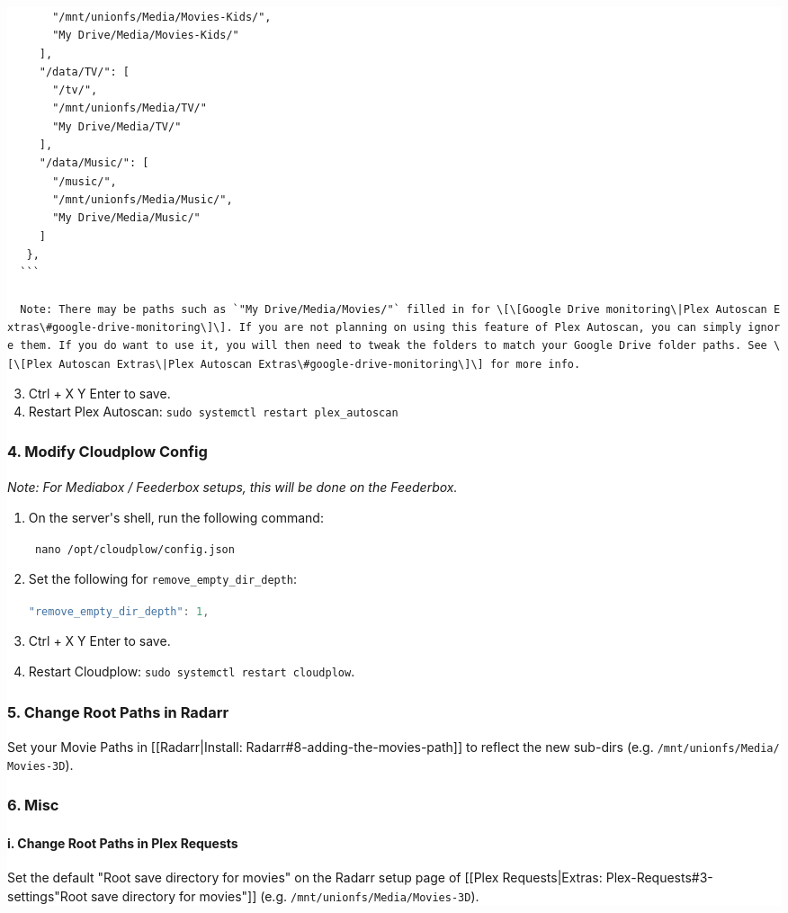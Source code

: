            "/mnt/unionfs/Media/Movies-Kids/",
           "My Drive/Media/Movies-Kids/"
         ],
         "/data/TV/": [
           "/tv/",
           "/mnt/unionfs/Media/TV/"
           "My Drive/Media/TV/"
         ],
         "/data/Music/": [
           "/music/",
           "/mnt/unionfs/Media/Music/",
           "My Drive/Media/Music/"
         ]
       },
      ```

      Note: There may be paths such as `"My Drive/Media/Movies/"` filled in for \[\[Google Drive monitoring\|Plex Autoscan Extras\#google-drive-monitoring\]\]. If you are not planning on using this feature of Plex Autoscan, you can simply ignore them. If you do want to use it, you will then need to tweak the folders to match your Google Drive folder paths. See \[\[Plex Autoscan Extras\|Plex Autoscan Extras\#google-drive-monitoring\]\] for more info.
3. Ctrl + X Y Enter to save.
4. Restart Plex Autoscan: `sudo systemctl restart plex_autoscan`

### 4. Modify Cloudplow Config

_Note: For Mediabox / Feederbox setups, this will be done on the Feederbox._

1. On the server's shell, run the following command:

   ```text
    nano /opt/cloudplow/config.json
   ```

2. Set the following for `remove_empty_dir_depth`:

   ```javascript
   "remove_empty_dir_depth": 1,
   ```

3. Ctrl + X Y Enter to save.
4. Restart Cloudplow: `sudo systemctl restart cloudplow`.

### 5. Change Root Paths in Radarr

Set your Movie Paths in \[\[Radarr\|Install: Radarr\#8-adding-the-movies-path\]\] to reflect the new sub-dirs \(e.g. `/mnt/unionfs/Media/Movies-3D`\).

### 6. Misc

#### i. Change Root Paths in Plex Requests

Set the default "Root save directory for movies" on the Radarr setup page of \[\[Plex Requests\|Extras: Plex-Requests\#3-settings"Root save directory for movies"\]\] \(e.g. `/mnt/unionfs/Media/Movies-3D`\).

